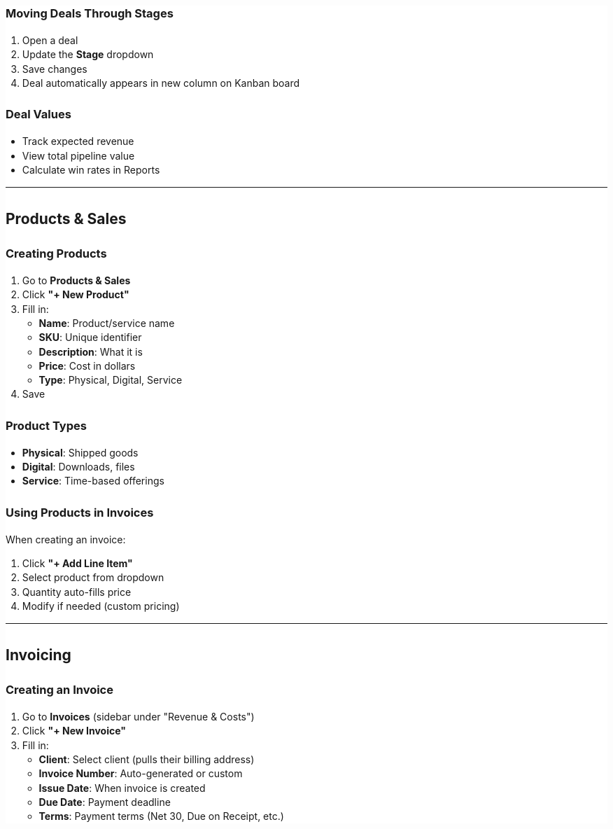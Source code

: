 ### Moving Deals Through Stages
1. Open a deal
2. Update the **Stage** dropdown
3. Save changes
4. Deal automatically appears in new column on Kanban board

### Deal Values
- Track expected revenue
- View total pipeline value
- Calculate win rates in Reports

---

## Products & Sales

### Creating Products
1. Go to **Products & Sales**
2. Click **"+ New Product"**
3. Fill in:
   - **Name**: Product/service name
   - **SKU**: Unique identifier
   - **Description**: What it is
   - **Price**: Cost in dollars
   - **Type**: Physical, Digital, Service
4. Save

### Product Types
- **Physical**: Shipped goods
- **Digital**: Downloads, files
- **Service**: Time-based offerings

### Using Products in Invoices
When creating an invoice:
1. Click **"+ Add Line Item"**
2. Select product from dropdown
3. Quantity auto-fills price
4. Modify if needed (custom pricing)

---

## Invoicing

### Creating an Invoice
1. Go to **Invoices** (sidebar under "Revenue & Costs")
2. Click **"+ New Invoice"**
3. Fill in:
   - **Client**: Select client (pulls their billing address)
   - **Invoice Number**: Auto-generated or custom
   - **Issue Date**: When invoice is created
   - **Due Date**: Payment deadline
   - **Terms**: Payment terms (Net 30, Due on Receipt, etc.)
